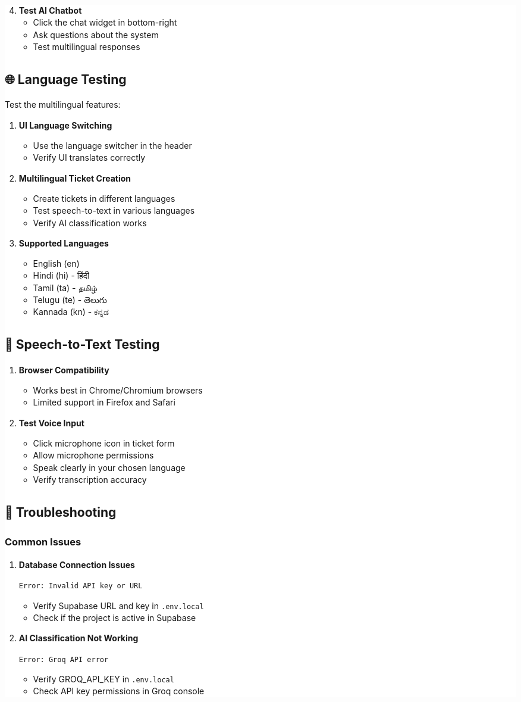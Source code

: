 4. **Test AI Chatbot**
   - Click the chat widget in bottom-right
   - Ask questions about the system
   - Test multilingual responses

## 🌐 Language Testing

Test the multilingual features:

1. **UI Language Switching**
   - Use the language switcher in the header
   - Verify UI translates correctly

2. **Multilingual Ticket Creation**
   - Create tickets in different languages
   - Test speech-to-text in various languages
   - Verify AI classification works

3. **Supported Languages**
   - English (en)
   - Hindi (hi) - हिंदी
   - Tamil (ta) - தமிழ்
   - Telugu (te) - తెలుగు
   - Kannada (kn) - ಕನ್ನಡ

## 🎤 Speech-to-Text Testing

1. **Browser Compatibility**
   - Works best in Chrome/Chromium browsers
   - Limited support in Firefox and Safari

2. **Test Voice Input**
   - Click microphone icon in ticket form
   - Allow microphone permissions
   - Speak clearly in your chosen language
   - Verify transcription accuracy

## 🔧 Troubleshooting

### Common Issues

1. **Database Connection Issues**
   ```
   Error: Invalid API key or URL
   ```
   - Verify Supabase URL and key in `.env.local`
   - Check if the project is active in Supabase

2. **AI Classification Not Working**
   ```
   Error: Groq API error
   ```
   - Verify GROQ_API_KEY in `.env.local`
   - Check API key permissions in Groq console
